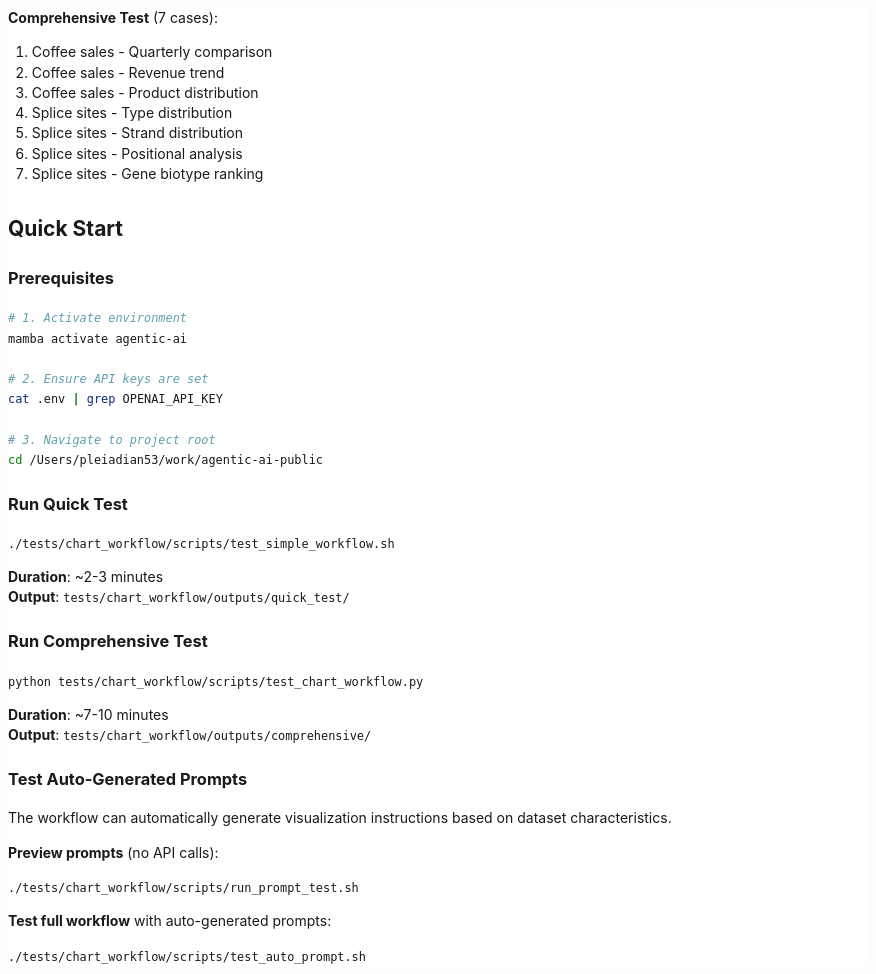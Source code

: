 **Comprehensive Test** (7 cases):
1. Coffee sales - Quarterly comparison
2. Coffee sales - Revenue trend
3. Coffee sales - Product distribution
4. Splice sites - Type distribution
5. Splice sites - Strand distribution
6. Splice sites - Positional analysis
7. Splice sites - Gene biotype ranking

## Quick Start

### Prerequisites

```bash
# 1. Activate environment
mamba activate agentic-ai

# 2. Ensure API keys are set
cat .env | grep OPENAI_API_KEY

# 3. Navigate to project root
cd /Users/pleiadian53/work/agentic-ai-public
```

### Run Quick Test

```bash
./tests/chart_workflow/scripts/test_simple_workflow.sh
```

**Duration**: ~2-3 minutes  
**Output**: `tests/chart_workflow/outputs/quick_test/`

### Run Comprehensive Test

```bash
python tests/chart_workflow/scripts/test_chart_workflow.py
```

**Duration**: ~7-10 minutes  
**Output**: `tests/chart_workflow/outputs/comprehensive/`

### Test Auto-Generated Prompts

The workflow can automatically generate visualization instructions based on dataset characteristics.

**Preview prompts** (no API calls):
```bash
./tests/chart_workflow/scripts/run_prompt_test.sh
```

**Test full workflow** with auto-generated prompts:
```bash
./tests/chart_workflow/scripts/test_auto_prompt.sh
```
